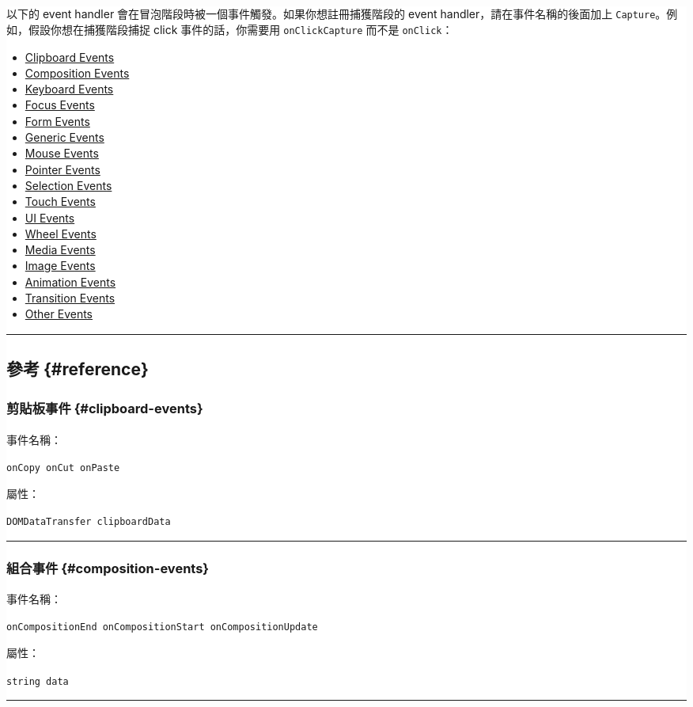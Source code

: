 以下的 event handler 會在冒泡階段時被一個事件觸發。如果你想註冊捕獲階段的 event handler，請在事件名稱的後面加上 `Capture`。例如，假設你想在捕獲階段捕捉 click 事件的話，你需要用 `onClickCapture` 而不是 `onClick`：

- [Clipboard Events](#clipboard-events)
- [Composition Events](#composition-events)
- [Keyboard Events](#keyboard-events)
- [Focus Events](#focus-events)
- [Form Events](#form-events)
- [Generic Events](#generic-events)
- [Mouse Events](#mouse-events)
- [Pointer Events](#pointer-events)
- [Selection Events](#selection-events)
- [Touch Events](#touch-events)
- [UI Events](#ui-events)
- [Wheel Events](#wheel-events)
- [Media Events](#media-events)
- [Image Events](#image-events)
- [Animation Events](#animation-events)
- [Transition Events](#transition-events)
- [Other Events](#other-events)

* * *

## 參考 {#reference}

### 剪貼板事件 {#clipboard-events}

事件名稱：

```
onCopy onCut onPaste
```

屬性：

```javascript
DOMDataTransfer clipboardData
```

* * *

### 組合事件 {#composition-events}

事件名稱：

```
onCompositionEnd onCompositionStart onCompositionUpdate
```

屬性：

```javascript
string data

```

* * *
